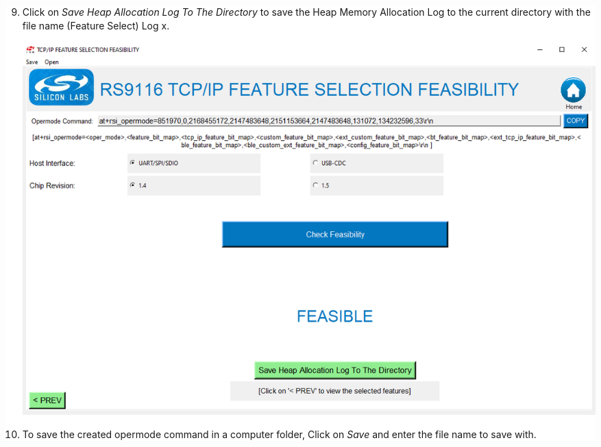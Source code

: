 
9. Click on *Save Heap Allocation Log To The Directory* to save the Heap Memory Allocation Log to the current directory with the file name (Feature Select) Log x.

   ![](resources/feasibility.png)

10. To save the created opermode command in a computer folder, Click on *Save* and enter the file name to save with.

